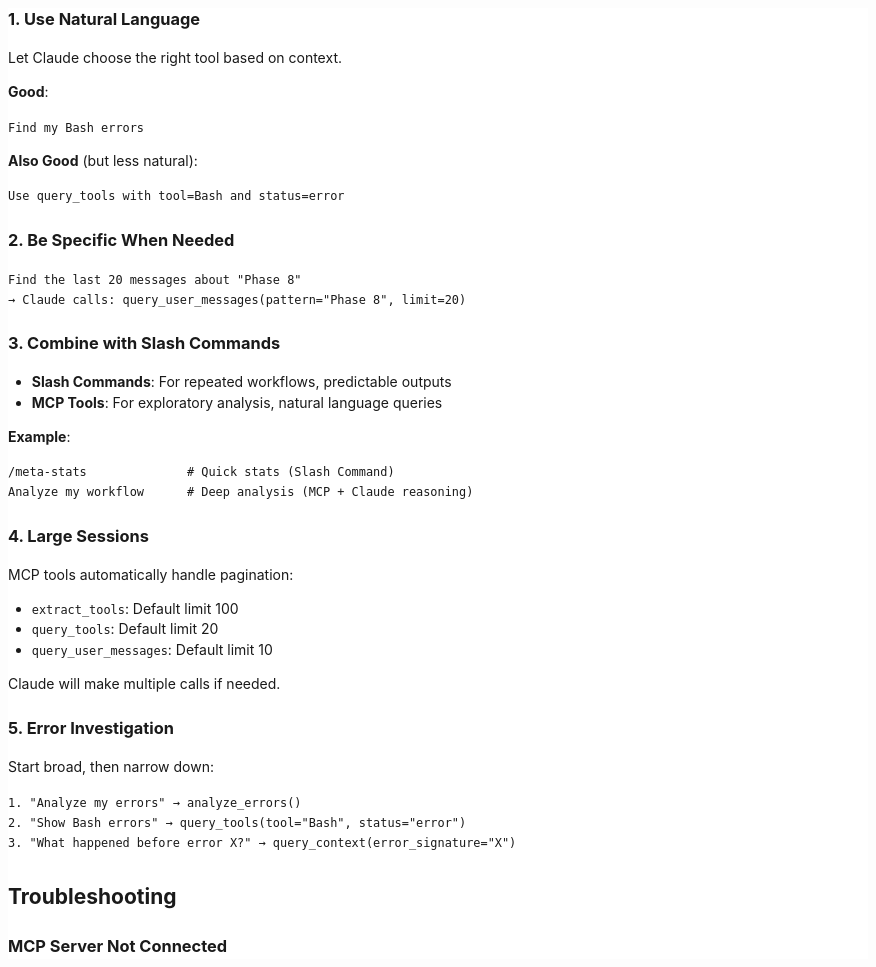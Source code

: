 ### 1. Use Natural Language

Let Claude choose the right tool based on context.

**Good**:
```
Find my Bash errors
```

**Also Good** (but less natural):
```
Use query_tools with tool=Bash and status=error
```

### 2. Be Specific When Needed

```
Find the last 20 messages about "Phase 8"
→ Claude calls: query_user_messages(pattern="Phase 8", limit=20)
```

### 3. Combine with Slash Commands

- **Slash Commands**: For repeated workflows, predictable outputs
- **MCP Tools**: For exploratory analysis, natural language queries

**Example**:
```
/meta-stats              # Quick stats (Slash Command)
Analyze my workflow      # Deep analysis (MCP + Claude reasoning)
```

### 4. Large Sessions

MCP tools automatically handle pagination:
- `extract_tools`: Default limit 100
- `query_tools`: Default limit 20
- `query_user_messages`: Default limit 10

Claude will make multiple calls if needed.

### 5. Error Investigation

Start broad, then narrow down:

```
1. "Analyze my errors" → analyze_errors()
2. "Show Bash errors" → query_tools(tool="Bash", status="error")
3. "What happened before error X?" → query_context(error_signature="X")
```

## Troubleshooting

### MCP Server Not Connected
